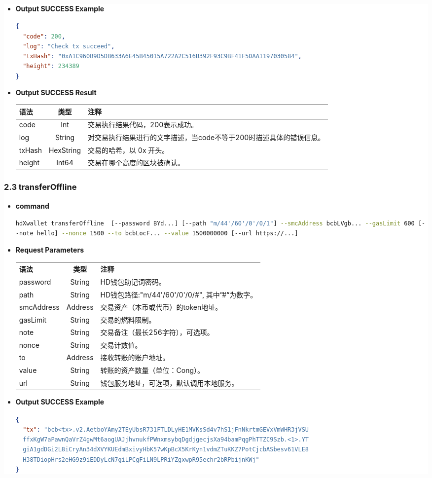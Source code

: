 - **Output SUCCESS Example**

  ```json
  {
    "code": 200,
    "log": "Check tx succeed",
    "txHash": "0xA1C960B9D5DB633A6E45B45015A722A2C516B392F93C9BF41F5DAA1197030584",
    "height": 234389
  }
  ```

- **Output SUCCESS Result**

  | **语法** | **类型**  | **注释**&nbsp;&nbsp;&nbsp;&nbsp;&nbsp;&nbsp;&nbsp;&nbsp;&nbsp;&nbsp;&nbsp;&nbsp;&nbsp;&nbsp;&nbsp;&nbsp;&nbsp;&nbsp;&nbsp;&nbsp;&nbsp;&nbsp;&nbsp;&nbsp;&nbsp;&nbsp;&nbsp;&nbsp;&nbsp;&nbsp;&nbsp;&nbsp;&nbsp;&nbsp;&nbsp;&nbsp;&nbsp;&nbsp;&nbsp;&nbsp;&nbsp;&nbsp;&nbsp;&nbsp;&nbsp;&nbsp;&nbsp;&nbsp;&nbsp;&nbsp;&nbsp;&nbsp;&nbsp;&nbsp;&nbsp;&nbsp;&nbsp;&nbsp;&nbsp;&nbsp;&nbsp;&nbsp;&nbsp;&nbsp;&nbsp;&nbsp;&nbsp;&nbsp;&nbsp;&nbsp;&nbsp;&nbsp;&nbsp;&nbsp; |
  | -------- | :-------: | ------------------------------------------------------------ |
  | code     |    Int    | 交易执行结果代码，200表示成功。                              |
  | log      |  String   | 对交易执行结果进行的文字描述，当code不等于200时描述具体的错误信息。 |
  | txHash   | HexString | 交易的哈希，以 0x 开头。                                     |
  | height   |   Int64   | 交易在哪个高度的区块被确认。                                 |

### 2.3 transferOffline

- **command**

  ```bash
  hdXwallet transferOffline  [--password BYd...] [--path "m/44'/60'/0'/0/1"] --smcAddress bcbLVgb... --gasLimit 600 [--note hello] --nonce 1500 --to bcbLocF... --value 1500000000 [--url https://...]
  ```

- **Request Parameters**

  | **语法**   | **类型** | **注释**&nbsp;&nbsp;&nbsp;&nbsp;&nbsp;&nbsp;&nbsp;&nbsp;&nbsp;&nbsp;&nbsp;&nbsp;&nbsp;&nbsp;&nbsp;&nbsp;&nbsp;&nbsp;&nbsp;&nbsp;&nbsp;&nbsp;&nbsp;&nbsp;&nbsp;&nbsp;&nbsp;&nbsp;&nbsp;&nbsp;&nbsp;&nbsp;&nbsp;&nbsp;&nbsp;&nbsp;&nbsp;&nbsp;&nbsp;&nbsp;&nbsp;&nbsp;&nbsp;&nbsp;&nbsp;&nbsp;&nbsp;&nbsp;&nbsp;&nbsp;&nbsp;&nbsp;&nbsp;&nbsp;&nbsp;&nbsp;&nbsp;&nbsp;&nbsp;&nbsp;&nbsp;&nbsp;&nbsp;&nbsp;&nbsp;&nbsp;&nbsp;&nbsp;&nbsp;&nbsp;&nbsp;&nbsp;&nbsp;&nbsp; |
  | ---------- | :------: | ------------------------------------------------------------ |
  | password   |  String  | HD钱包助记词密码。                                           |
  | path       |  String  | HD钱包路径:"m/44'/60'/0'/0/#", 其中”#“为数字。               |
  | smcAddress | Address  | 交易资产（本币或代币）的token地址。                          |
  | gasLimit   |  String  | 交易的燃料限制。                                             |
  | note       |  String  | 交易备注（最长256字符），可选项。                            |
  | nonce      |  String  | 交易计数值。                                                 |
  | to         | Address  | 接收转账的账户地址。                                         |
  | value      |  String  | 转账的资产数量（单位：Cong）。                               |
  | url        |  String  | 钱包服务地址，可选项，默认调用本地服务。                     |

- **Output SUCCESS Example**

  ```json
  {
    "tx": "bcb<tx>.v2.AetboYAmy2TEyUbsR731FTLDLyHE1MVKsSd4v7hS1jFnNkrtmGEVxVmWHR3jVSU
    ffxKgW7aPawnQaVrZ4gwMt6aogUAJjhvnukfPWnxmsybqDgdjgecjsXa94bamPqgPhTTZC9Szb.<1>.YT
    giA1gdDGi2L8iCryAn34dXVYKUEdmBxivyHbK57wKpBcX5KrKyn1vdmZTuKKZ7PotCjcbASbesv61VLE8
    H38TDiopHrs2eHG9z9iEDDyLcN7giLPCgFiLN9LPRiYZgxwpR95echr2bRPbijnKWj"
  }
  ```

